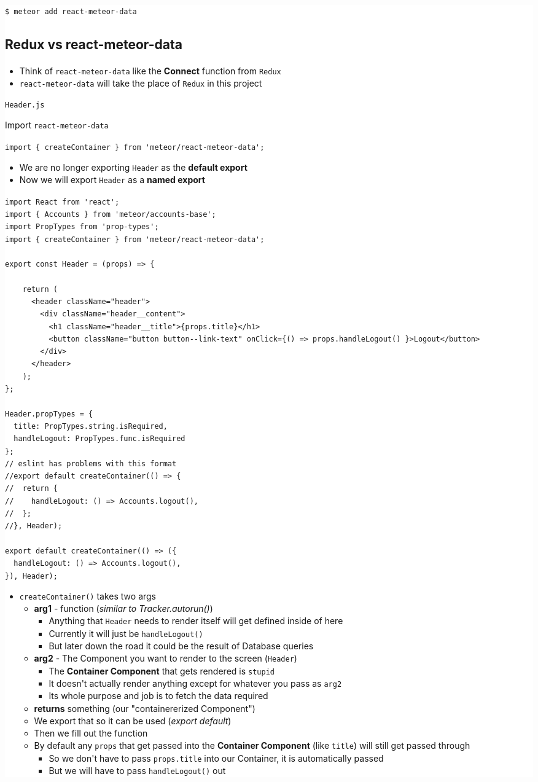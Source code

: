 `$ meteor add react-meteor-data`

## Redux vs react-meteor-data
* Think of `react-meteor-data` like the **Connect** function from `Redux`
* `react-meteor-data` will take the place of `Redux` in this project

`Header.js`

Import `react-meteor-data`

`import { createContainer } from 'meteor/react-meteor-data';`

* We are no longer exporting `Header` as the **default export**
* Now we will export `Header` as a **named export**

```
import React from 'react';
import { Accounts } from 'meteor/accounts-base';
import PropTypes from 'prop-types';
import { createContainer } from 'meteor/react-meteor-data';

export const Header = (props) => {

    return (
      <header className="header">
        <div className="header__content">
          <h1 className="header__title">{props.title}</h1>
          <button className="button button--link-text" onClick={() => props.handleLogout() }>Logout</button>
        </div>
      </header>
    );
};

Header.propTypes = {
  title: PropTypes.string.isRequired,
  handleLogout: PropTypes.func.isRequired
};
// eslint has problems with this format
//export default createContainer(() => {
//  return {
//    handleLogout: () => Accounts.logout(),
//  };
//}, Header);

export default createContainer(() => ({
  handleLogout: () => Accounts.logout(),
}), Header);
```

* `createContainer()` takes two args
    - **arg1** - function (_similar to Tracker.autorun()_)
        + Anything that `Header` needs to render itself will get defined inside of here
        + Currently it will just be `handleLogout()`
        + But later down the road it could be the result of Database queries
    - **arg2** - The Component you want to render to the screen (`Header`)
        + The **Container Component** that gets rendered is `stupid`
        + It doesn't actually render anything except for whatever you pass as `arg2`
        + Its whole purpose and job is to fetch the data required
    - **returns** something (our "containererized Component")
    - We export that so it can be used (_export default_)
    - Then we fill out the function
    - By default any `props` that get passed into the **Container Component** (like `title`) will still get passed through
        + So we don't have to pass `props.title` into our Container, it is automatically passed
        + But we will have to pass `handleLogout()` out